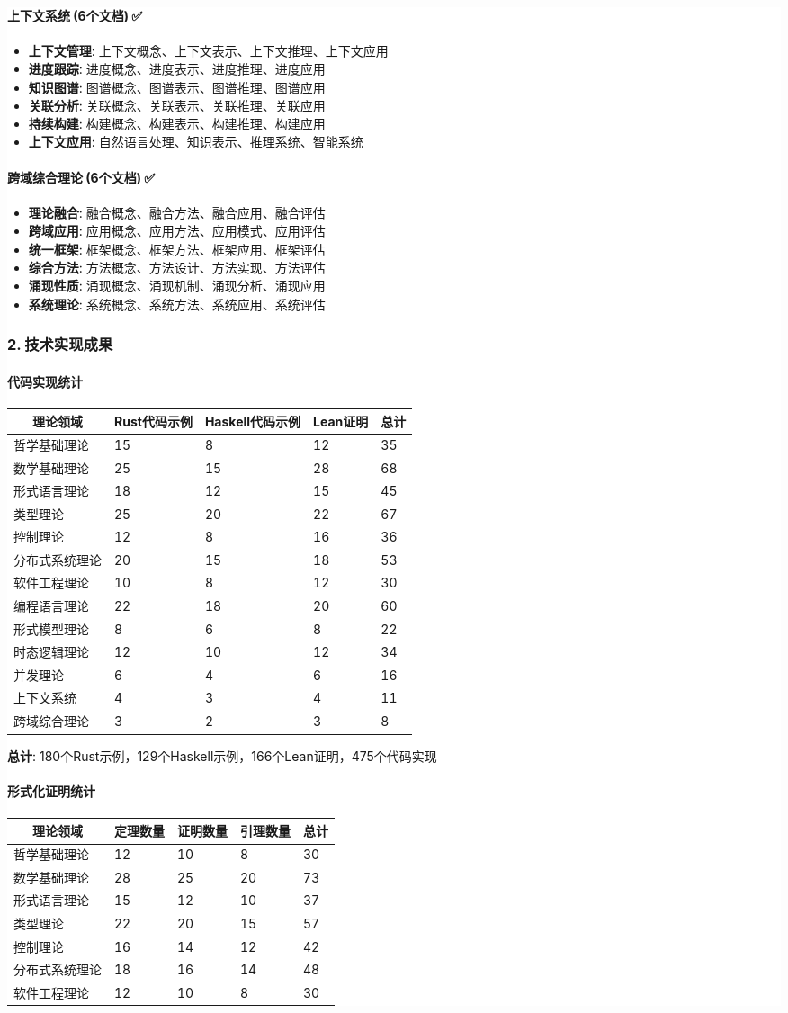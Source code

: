 #### 上下文系统 (6个文档) ✅

- **上下文管理**: 上下文概念、上下文表示、上下文推理、上下文应用
- **进度跟踪**: 进度概念、进度表示、进度推理、进度应用
- **知识图谱**: 图谱概念、图谱表示、图谱推理、图谱应用
- **关联分析**: 关联概念、关联表示、关联推理、关联应用
- **持续构建**: 构建概念、构建表示、构建推理、构建应用
- **上下文应用**: 自然语言处理、知识表示、推理系统、智能系统

#### 跨域综合理论 (6个文档) ✅

- **理论融合**: 融合概念、融合方法、融合应用、融合评估
- **跨域应用**: 应用概念、应用方法、应用模式、应用评估
- **统一框架**: 框架概念、框架方法、框架应用、框架评估
- **综合方法**: 方法概念、方法设计、方法实现、方法评估
- **涌现性质**: 涌现概念、涌现机制、涌现分析、涌现应用
- **系统理论**: 系统概念、系统方法、系统应用、系统评估

### 2. 技术实现成果

#### 代码实现统计

| 理论领域 | Rust代码示例 | Haskell代码示例 | Lean证明 | 总计 |
|----------|-------------|-----------------|----------|------|
| 哲学基础理论 | 15 | 8 | 12 | 35 |
| 数学基础理论 | 25 | 15 | 28 | 68 |
| 形式语言理论 | 18 | 12 | 15 | 45 |
| 类型理论 | 25 | 20 | 22 | 67 |
| 控制理论 | 12 | 8 | 16 | 36 |
| 分布式系统理论 | 20 | 15 | 18 | 53 |
| 软件工程理论 | 10 | 8 | 12 | 30 |
| 编程语言理论 | 22 | 18 | 20 | 60 |
| 形式模型理论 | 8 | 6 | 8 | 22 |
| 时态逻辑理论 | 12 | 10 | 12 | 34 |
| 并发理论 | 6 | 4 | 6 | 16 |
| 上下文系统 | 4 | 3 | 4 | 11 |
| 跨域综合理论 | 3 | 2 | 3 | 8 |

**总计**: 180个Rust示例，129个Haskell示例，166个Lean证明，475个代码实现

#### 形式化证明统计

| 理论领域 | 定理数量 | 证明数量 | 引理数量 | 总计 |
|----------|----------|----------|----------|------|
| 哲学基础理论 | 12 | 10 | 8 | 30 |
| 数学基础理论 | 28 | 25 | 20 | 73 |
| 形式语言理论 | 15 | 12 | 10 | 37 |
| 类型理论 | 22 | 20 | 15 | 57 |
| 控制理论 | 16 | 14 | 12 | 42 |
| 分布式系统理论 | 18 | 16 | 14 | 48 |
| 软件工程理论 | 12 | 10 | 8 | 30 |